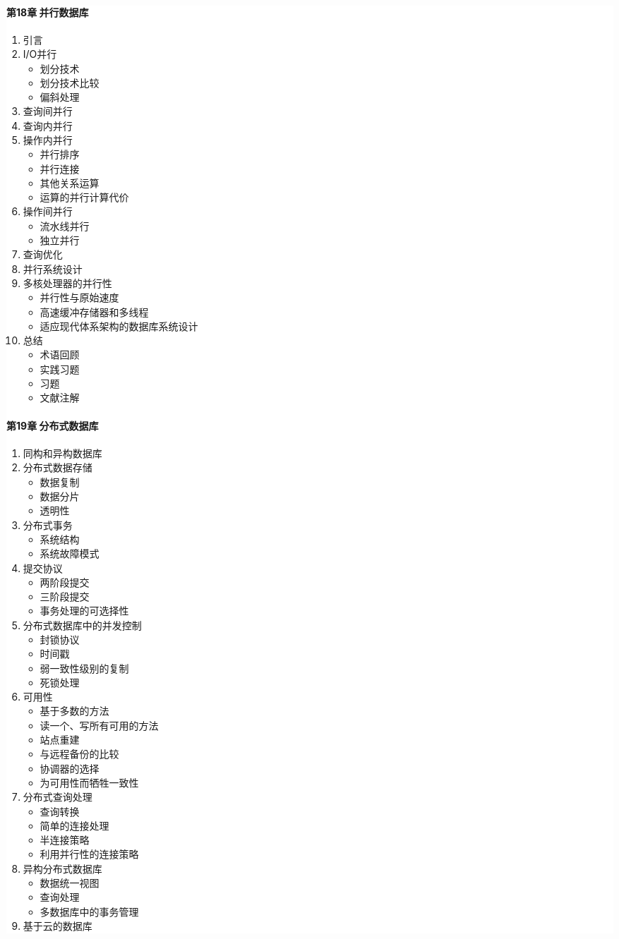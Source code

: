 #### 第18章 并行数据库
1. 引言  
2. I/O并行  
   - 划分技术
   - 划分技术比较
   - 偏斜处理
3. 查询间并行  
4. 查询内并行  
5. 操作内并行  
   - 并行排序
   - 并行连接
   - 其他关系运算
   - 运算的并行计算代价
6. 操作间并行  
   - 流水线并行
   - 独立并行
7. 查询优化  
8. 并行系统设计  
9. 多核处理器的并行性  
   - 并行性与原始速度
   - 高速缓冲存储器和多线程
   - 适应现代体系架构的数据库系统设计
10. 总结  
    - 术语回顾
    - 实践习题
    - 习题
    - 文献注解

#### 第19章 分布式数据库
1. 同构和异构数据库  
2. 分布式数据存储  
   - 数据复制
   - 数据分片
   - 透明性
3. 分布式事务  
   - 系统结构
   - 系统故障模式
4. 提交协议  
   - 两阶段提交
   - 三阶段提交
   - 事务处理的可选择性
5. 分布式数据库中的并发控制  
   - 封锁协议
   - 时间戳
   - 弱一致性级别的复制
   - 死锁处理
6. 可用性  
   - 基于多数的方法
   - 读一个、写所有可用的方法
   - 站点重建
   - 与远程备份的比较
   - 协调器的选择
   - 为可用性而牺牲一致性
7. 分布式查询处理  
   - 查询转换
   - 简单的连接处理
   - 半连接策略
   - 利用并行性的连接策略
8. 异构分布式数据库  
   - 数据统一视图
   - 查询处理
   - 多数据库中的事务管理
9. 基于云的数据库  